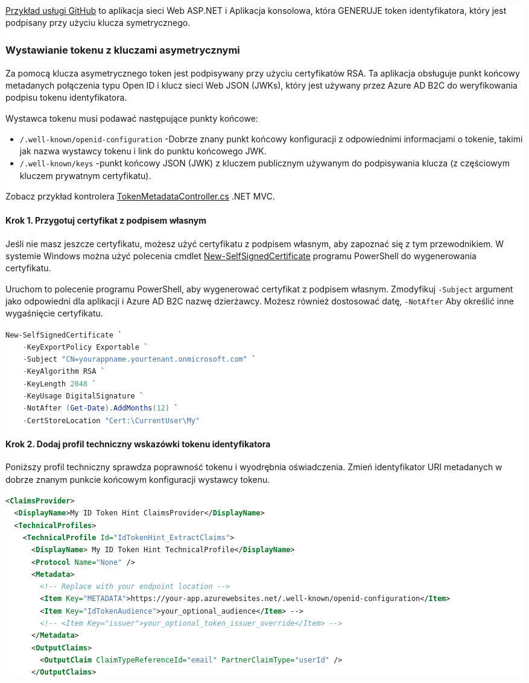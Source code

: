 [Przykład usługi GitHub](https://github.com/azure-ad-b2c/id_token_hint/tree/master/dotnet_core_symmetric_key) to aplikacja sieci Web ASP.NET i Aplikacja konsolowa, która GENERUJE token identyfikatora, który jest podpisany przy użyciu klucza symetrycznego. 


### <a name="issue-a-token-with-asymmetric-keys"></a>Wystawianie tokenu z kluczami asymetrycznymi

Za pomocą klucza asymetrycznego token jest podpisywany przy użyciu certyfikatów RSA. Ta aplikacja obsługuje punkt końcowy metadanych połączenia typu Open ID i klucz sieci Web JSON (JWKs), który jest używany przez Azure AD B2C do weryfikowania podpisu tokenu identyfikatora.

Wystawca tokenu musi podawać następujące punkty końcowe:

* `/.well-known/openid-configuration` -Dobrze znany punkt końcowy konfiguracji z odpowiednimi informacjami o tokenie, takimi jak nazwa wystawcy tokenu i link do punktu końcowego JWK. 
* `/.well-known/keys` -punkt końcowy JSON (JWK) z kluczem publicznym używanym do podpisywania klucza (z częściowym kluczem prywatnym certyfikatu).

Zobacz przykład kontrolera [TokenMetadataController.cs](https://github.com/azure-ad-b2c/id-token-builder/blob/master/source-code/B2CIdTokenBuilder/Controllers/TokenMetadataController.cs) .NET MVC.

#### <a name="step-1-prepare-a-self-signed-certificate"></a>Krok 1. Przygotuj certyfikat z podpisem własnym

Jeśli nie masz jeszcze certyfikatu, możesz użyć certyfikatu z podpisem własnym, aby zapoznać się z tym przewodnikiem. W systemie Windows można użyć polecenia cmdlet [New-SelfSignedCertificate](/powershell/module/pkiclient/new-selfsignedcertificate) programu PowerShell do wygenerowania certyfikatu.

Uruchom to polecenie programu PowerShell, aby wygenerować certyfikat z podpisem własnym. Zmodyfikuj `-Subject` argument jako odpowiedni dla aplikacji i Azure AD B2C nazwę dzierżawcy. Możesz również dostosować datę, `-NotAfter` Aby określić inne wygaśnięcie certyfikatu.

```PowerShell
New-SelfSignedCertificate `
    -KeyExportPolicy Exportable `
    -Subject "CN=yourappname.yourtenant.onmicrosoft.com" `
    -KeyAlgorithm RSA `
    -KeyLength 2048 `
    -KeyUsage DigitalSignature `
    -NotAfter (Get-Date).AddMonths(12) `
    -CertStoreLocation "Cert:\CurrentUser\My"
```


#### <a name="step-2-add-the-id-token-hint-technical-profile"></a>Krok 2. Dodaj profil techniczny wskazówki tokenu identyfikatora 

Poniższy profil techniczny sprawdza poprawność tokenu i wyodrębnia oświadczenia. Zmień identyfikator URI metadanych w dobrze znanym punkcie końcowym konfiguracji wystawcy tokenu.  

```xml
<ClaimsProvider>
  <DisplayName>My ID Token Hint ClaimsProvider</DisplayName>
  <TechnicalProfiles>
    <TechnicalProfile Id="IdTokenHint_ExtractClaims">
      <DisplayName> My ID Token Hint TechnicalProfile</DisplayName>
      <Protocol Name="None" />
      <Metadata>
        <!-- Replace with your endpoint location -->
        <Item Key="METADATA">https://your-app.azurewebsites.net/.well-known/openid-configuration</Item>
        <Item Key="IdTokenAudience">your_optional_audience</Item> -->
        <!-- <Item Key="issuer">your_optional_token_issuer_override</Item> -->
      </Metadata>
      <OutputClaims>
        <OutputClaim ClaimTypeReferenceId="email" PartnerClaimType="userId" />
      </OutputClaims>
```
